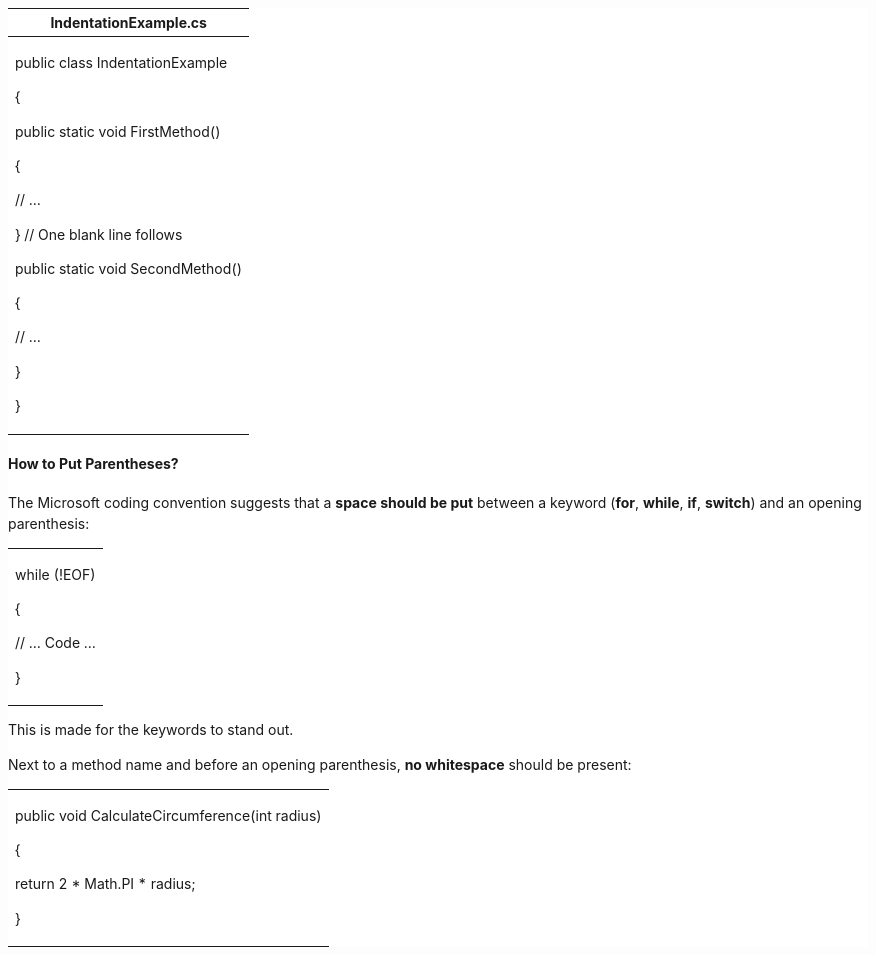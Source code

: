 <table>
<thead>
<tr class="header">
<th><strong>IndentationExample.cs</strong></th>
</tr>
</thead>
<tbody>
<tr class="odd">
<td><p>public class IndentationExample</p>
<p>{</p>
<p>public static void FirstMethod()</p>
<p>{</p>
<p>// …</p>
<p>} // One blank line follows</p>
<p>public static void SecondMethod()</p>
<p>{</p>
<p>// …</p>
<p>}</p>
<p>}</p></td>
</tr>
</tbody>
</table>

#### How to Put Parentheses?

The Microsoft coding convention suggests that a **space should be put** between a keyword (**for**, **while**, **if**, **switch**) and an opening parenthesis:

<table>
<tbody>
<tr class="odd">
<td><p>while (!EOF)</p>
<p>{</p>
<p>// … Code …</p>
<p>}</p></td>
</tr>
</tbody>
</table>

This is made for the keywords to stand out.

Next to a method name and before an opening parenthesis, **no whitespace** should be present:

<table>
<tbody>
<tr class="odd">
<td><p>public void CalculateCircumference(int radius)</p>
<p>{</p>
<p>return 2 * Math.PI * radius;</p>
<p>}</p></td>
</tr>
</tbody>
</table>
